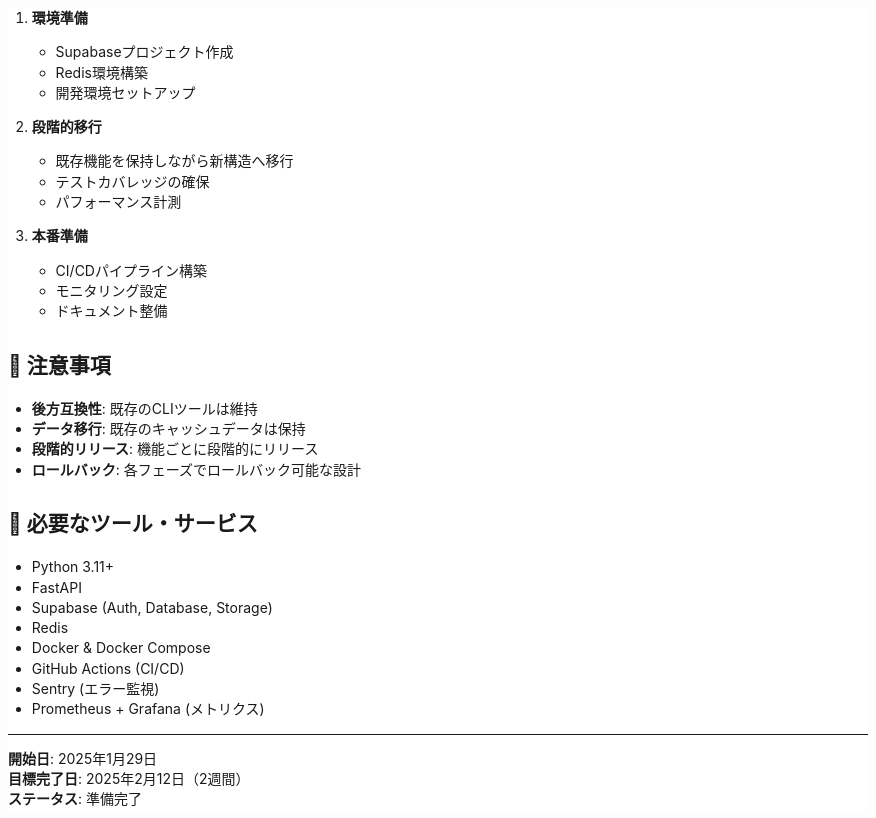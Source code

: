 1. **環境準備**
   - Supabaseプロジェクト作成
   - Redis環境構築
   - 開発環境セットアップ

2. **段階的移行**
   - 既存機能を保持しながら新構造へ移行
   - テストカバレッジの確保
   - パフォーマンス計測

3. **本番準備**
   - CI/CDパイプライン構築
   - モニタリング設定
   - ドキュメント整備

## 📝 注意事項

- **後方互換性**: 既存のCLIツールは維持
- **データ移行**: 既存のキャッシュデータは保持
- **段階的リリース**: 機能ごとに段階的にリリース
- **ロールバック**: 各フェーズでロールバック可能な設計

## 🔧 必要なツール・サービス

- Python 3.11+
- FastAPI
- Supabase (Auth, Database, Storage)
- Redis
- Docker & Docker Compose
- GitHub Actions (CI/CD)
- Sentry (エラー監視)
- Prometheus + Grafana (メトリクス)

---

**開始日**: 2025年1月29日  
**目標完了日**: 2025年2月12日（2週間）  
**ステータス**: 準備完了